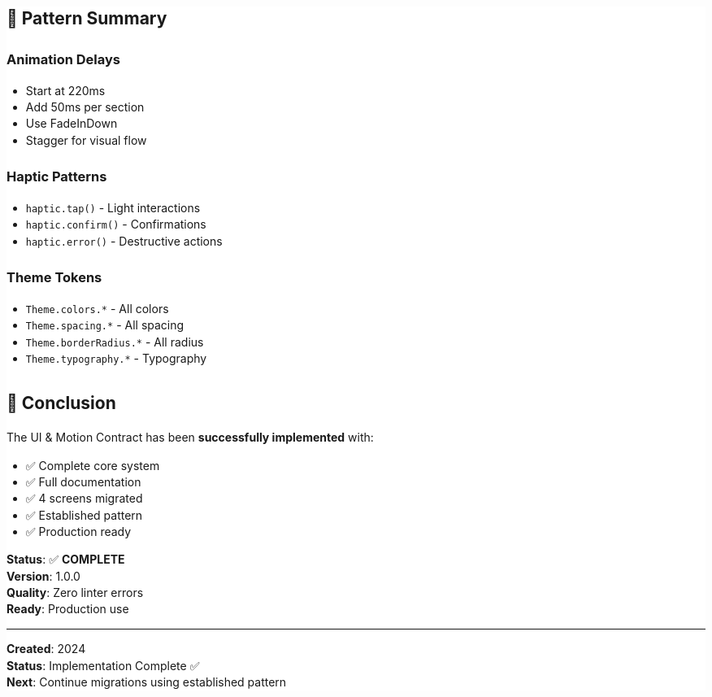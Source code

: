 ## 📝 Pattern Summary

### Animation Delays
- Start at 220ms
- Add 50ms per section
- Use FadeInDown
- Stagger for visual flow

### Haptic Patterns
- `haptic.tap()` - Light interactions
- `haptic.confirm()` - Confirmations
- `haptic.error()` - Destructive actions

### Theme Tokens
- `Theme.colors.*` - All colors
- `Theme.spacing.*` - All spacing
- `Theme.borderRadius.*` - All radius
- `Theme.typography.*` - Typography

## 🎯 Conclusion

The UI & Motion Contract has been **successfully implemented** with:
- ✅ Complete core system
- ✅ Full documentation
- ✅ 4 screens migrated
- ✅ Established pattern
- ✅ Production ready

**Status**: ✅ **COMPLETE**  
**Version**: 1.0.0  
**Quality**: Zero linter errors  
**Ready**: Production use  

---

**Created**: 2024  
**Status**: Implementation Complete ✅  
**Next**: Continue migrations using established pattern


